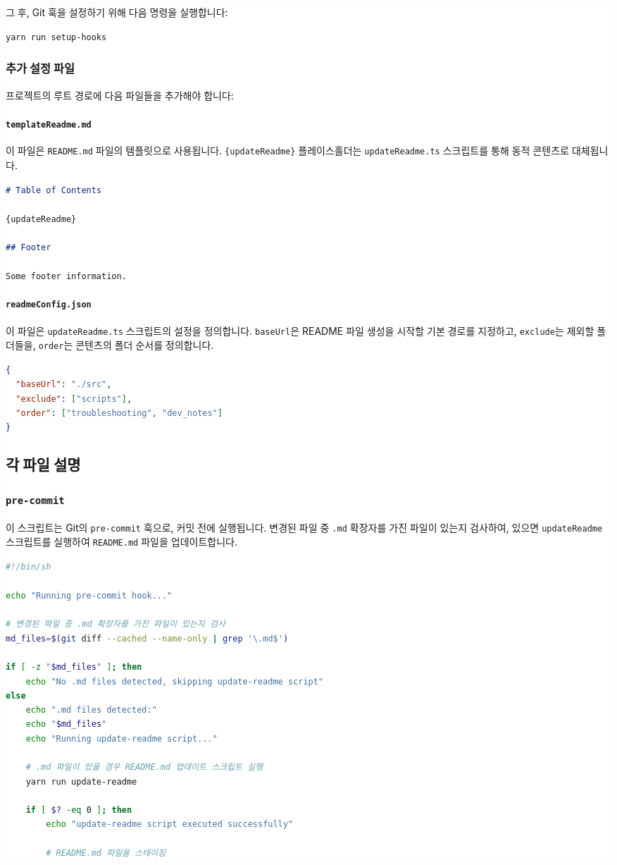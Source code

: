 그 후, Git 훅을 설정하기 위해 다음 명령을 실행합니다:

```sh
yarn run setup-hooks
```

### 추가 설정 파일

프로젝트의 루트 경로에 다음 파일들을 추가해야 합니다:

#### `templateReadme.md`

이 파일은 `README.md` 파일의 템플릿으로 사용됩니다. `{updateReadme}` 플레이스홀더는 `updateReadme.ts` 스크립트를 통해 동적 콘텐츠로 대체됩니다.

```markdown
# Table of Contents

{updateReadme}

## Footer

Some footer information.
```

#### `readmeConfig.json`

이 파일은 `updateReadme.ts` 스크립트의 설정을 정의합니다. `baseUrl`은 README 파일 생성을 시작할 기본 경로를 지정하고, `exclude`는 제외할 폴더들을, `order`는 콘텐츠의 폴더 순서를 정의합니다.

```json
{
  "baseUrl": "./src",
  "exclude": ["scripts"],
  "order": ["troubleshooting", "dev_notes"]
}
```

## 각 파일 설명

### `pre-commit`

이 스크립트는 Git의 `pre-commit` 훅으로, 커밋 전에 실행됩니다. 변경된 파일 중 `.md` 확장자를 가진 파일이 있는지 검사하여, 있으면 `updateReadme` 스크립트를 실행하여 `README.md` 파일을 업데이트합니다.

```sh
#!/bin/sh

echo "Running pre-commit hook..."

# 변경된 파일 중 .md 확장자를 가진 파일이 있는지 검사
md_files=$(git diff --cached --name-only | grep '\.md$')

if [ -z "$md_files" ]; then
    echo "No .md files detected, skipping update-readme script"
else
    echo ".md files detected:"
    echo "$md_files"
    echo "Running update-readme script..."

    # .md 파일이 있을 경우 README.md 업데이트 스크립트 실행
    yarn run update-readme

    if [ $? -eq 0 ]; then
        echo "update-readme script executed successfully"

        # README.md 파일을 스테이징
```